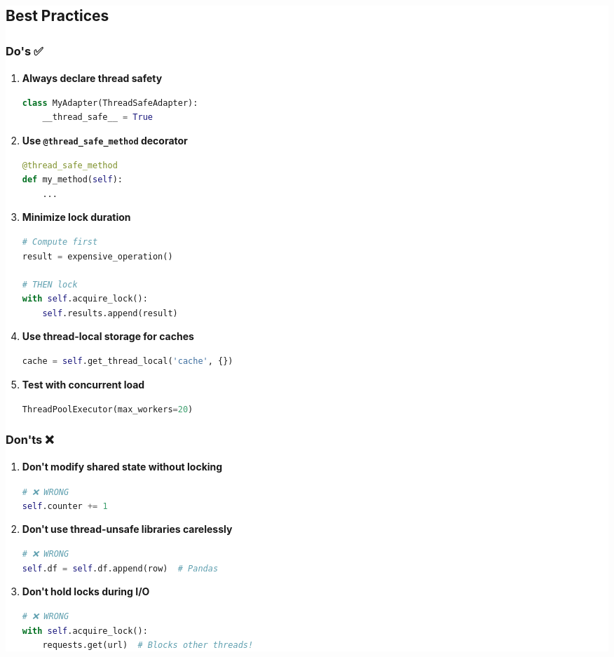 
## Best Practices

### Do's ✅

1. **Always declare thread safety**
   ```python
   class MyAdapter(ThreadSafeAdapter):
       __thread_safe__ = True
   ```

2. **Use `@thread_safe_method` decorator**
   ```python
   @thread_safe_method
   def my_method(self):
       ...
   ```

3. **Minimize lock duration**
   ```python
   # Compute first
   result = expensive_operation()

   # THEN lock
   with self.acquire_lock():
       self.results.append(result)
   ```

4. **Use thread-local storage for caches**
   ```python
   cache = self.get_thread_local('cache', {})
   ```

5. **Test with concurrent load**
   ```python
   ThreadPoolExecutor(max_workers=20)
   ```

### Don'ts ❌

1. **Don't modify shared state without locking**
   ```python
   # ❌ WRONG
   self.counter += 1
   ```

2. **Don't use thread-unsafe libraries carelessly**
   ```python
   # ❌ WRONG
   self.df = self.df.append(row)  # Pandas
   ```

3. **Don't hold locks during I/O**
   ```python
   # ❌ WRONG
   with self.acquire_lock():
       requests.get(url)  # Blocks other threads!
   ```
